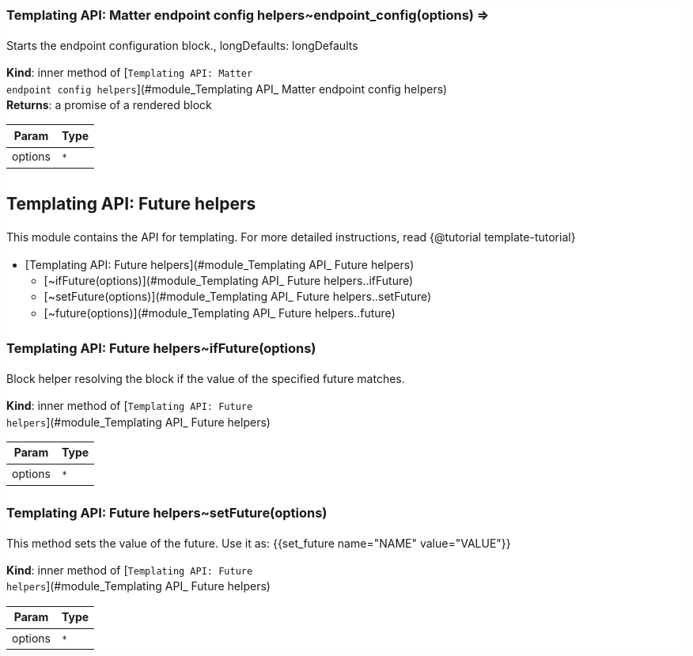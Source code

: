<a name="module_Templating API_ Matter endpoint config helpers..endpoint_config"></a>

### Templating API: Matter endpoint config helpers~endpoint\_config(options) ⇒
Starts the endpoint configuration block.,
longDefaults: longDefaults

**Kind**: inner method of [<code>Templating API: Matter endpoint config helpers</code>](#module_Templating API_ Matter endpoint config helpers)  
**Returns**: a promise of a rendered block  

| Param | Type |
| --- | --- |
| options | <code>\*</code> | 

<a name="module_Templating API_ Future helpers"></a>

## Templating API: Future helpers
This module contains the API for templating. For more detailed instructions, read {@tutorial template-tutorial}


* [Templating API: Future helpers](#module_Templating API_ Future helpers)
    * [~ifFuture(options)](#module_Templating API_ Future helpers..ifFuture)
    * [~setFuture(options)](#module_Templating API_ Future helpers..setFuture)
    * [~future(options)](#module_Templating API_ Future helpers..future)

<a name="module_Templating API_ Future helpers..ifFuture"></a>

### Templating API: Future helpers~ifFuture(options)
Block helper resolving the block if the
value of the specified future matches.

**Kind**: inner method of [<code>Templating API: Future helpers</code>](#module_Templating API_ Future helpers)  

| Param | Type |
| --- | --- |
| options | <code>\*</code> | 

<a name="module_Templating API_ Future helpers..setFuture"></a>

### Templating API: Future helpers~setFuture(options)
This method sets the value of the future.
Use it as:
  {{set_future name="NAME" value="VALUE"}}

**Kind**: inner method of [<code>Templating API: Future helpers</code>](#module_Templating API_ Future helpers)  

| Param | Type |
| --- | --- |
| options | <code>\*</code> | 

